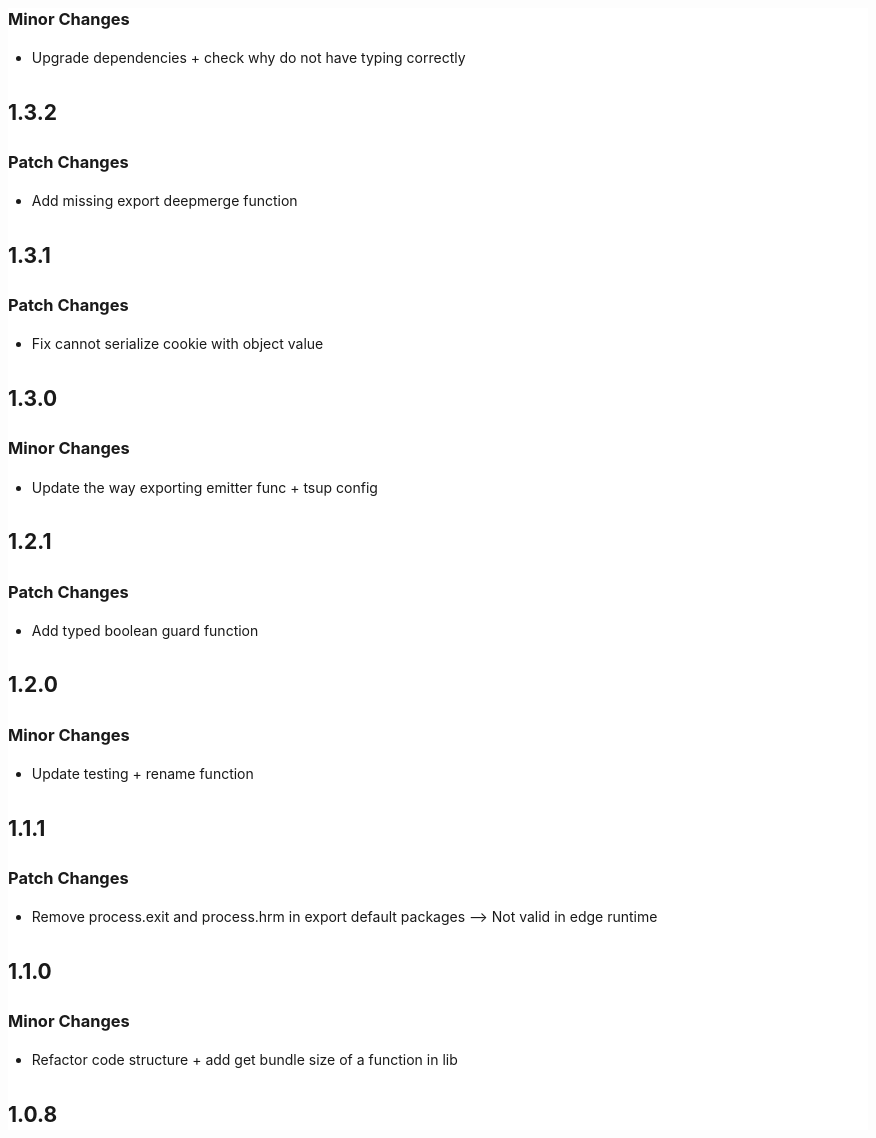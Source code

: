 ### Minor Changes

- Upgrade dependencies + check why do not have typing correctly

## 1.3.2

### Patch Changes

- Add missing export deepmerge function

## 1.3.1

### Patch Changes

- Fix cannot serialize cookie with object value

## 1.3.0

### Minor Changes

- Update the way exporting emitter func + tsup config

## 1.2.1

### Patch Changes

- Add typed boolean guard function

## 1.2.0

### Minor Changes

- Update testing + rename function

## 1.1.1

### Patch Changes

- Remove process.exit and process.hrm in export default packages --> Not valid in edge runtime

## 1.1.0

### Minor Changes

- Refactor code structure + add get bundle size of a function in lib

## 1.0.8
